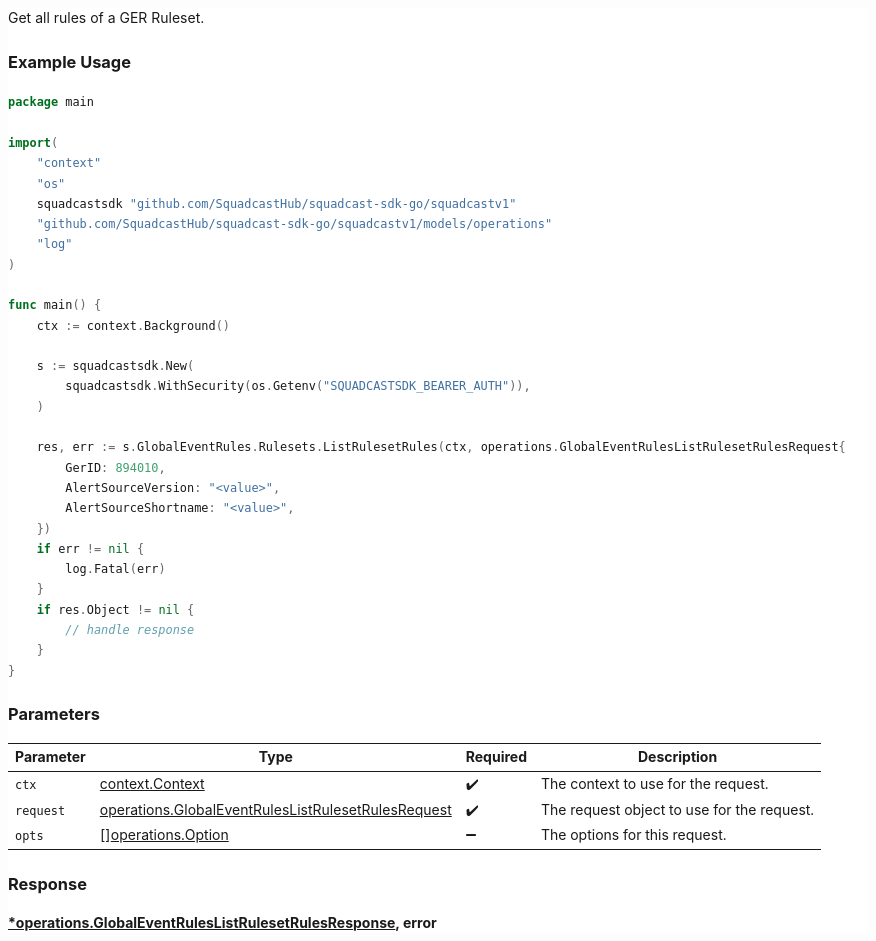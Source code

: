 Get all rules of a GER Ruleset.

### Example Usage


```go
package main

import(
	"context"
	"os"
	squadcastsdk "github.com/SquadcastHub/squadcast-sdk-go/squadcastv1"
	"github.com/SquadcastHub/squadcast-sdk-go/squadcastv1/models/operations"
	"log"
)

func main() {
    ctx := context.Background()

    s := squadcastsdk.New(
        squadcastsdk.WithSecurity(os.Getenv("SQUADCASTSDK_BEARER_AUTH")),
    )

    res, err := s.GlobalEventRules.Rulesets.ListRulesetRules(ctx, operations.GlobalEventRulesListRulesetRulesRequest{
        GerID: 894010,
        AlertSourceVersion: "<value>",
        AlertSourceShortname: "<value>",
    })
    if err != nil {
        log.Fatal(err)
    }
    if res.Object != nil {
        // handle response
    }
}
```

### Parameters

| Parameter                                                                                                                | Type                                                                                                                     | Required                                                                                                                 | Description                                                                                                              |
| ------------------------------------------------------------------------------------------------------------------------ | ------------------------------------------------------------------------------------------------------------------------ | ------------------------------------------------------------------------------------------------------------------------ | ------------------------------------------------------------------------------------------------------------------------ |
| `ctx`                                                                                                                    | [context.Context](https://pkg.go.dev/context#Context)                                                                    | :heavy_check_mark:                                                                                                       | The context to use for the request.                                                                                      |
| `request`                                                                                                                | [operations.GlobalEventRulesListRulesetRulesRequest](../../models/operations/globaleventruleslistrulesetrulesrequest.md) | :heavy_check_mark:                                                                                                       | The request object to use for the request.                                                                               |
| `opts`                                                                                                                   | [][operations.Option](../../models/operations/option.md)                                                                 | :heavy_minus_sign:                                                                                                       | The options for this request.                                                                                            |

### Response

**[*operations.GlobalEventRulesListRulesetRulesResponse](../../models/operations/globaleventruleslistrulesetrulesresponse.md), error**
